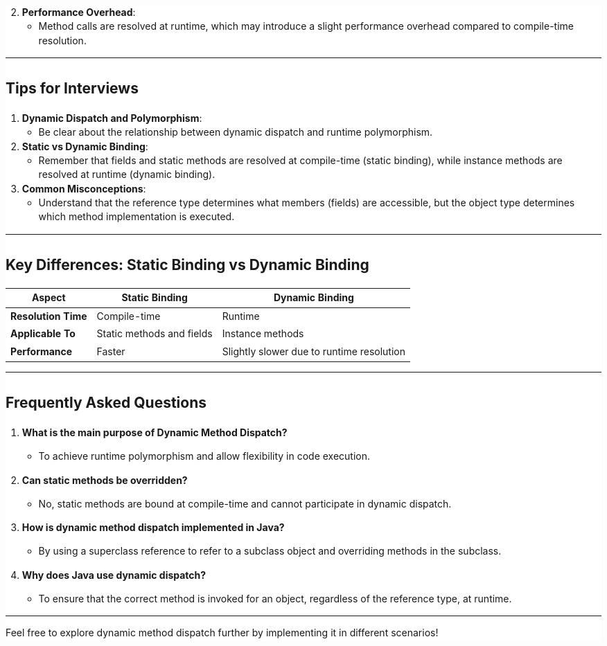 2. **Performance Overhead**:
   - Method calls are resolved at runtime, which may introduce a slight performance overhead compared to compile-time resolution.

---

## **Tips for Interviews**
1. **Dynamic Dispatch and Polymorphism**:
   - Be clear about the relationship between dynamic dispatch and runtime polymorphism.
2. **Static vs Dynamic Binding**:
   - Remember that fields and static methods are resolved at compile-time (static binding), while instance methods are resolved at runtime (dynamic binding).
3. **Common Misconceptions**:
   - Understand that the reference type determines what members (fields) are accessible, but the object type determines which method implementation is executed.

---

## **Key Differences: Static Binding vs Dynamic Binding**
| **Aspect**          | **Static Binding**                  | **Dynamic Binding**              |
|---------------------|------------------------------------|----------------------------------|
| **Resolution Time** | Compile-time                      | Runtime                          |
| **Applicable To**   | Static methods and fields         | Instance methods                 |
| **Performance**     | Faster                            | Slightly slower due to runtime resolution |

---

## **Frequently Asked Questions**

1. **What is the main purpose of Dynamic Method Dispatch?**
   - To achieve runtime polymorphism and allow flexibility in code execution.

2. **Can static methods be overridden?**
   - No, static methods are bound at compile-time and cannot participate in dynamic dispatch.

3. **How is dynamic method dispatch implemented in Java?**
   - By using a superclass reference to refer to a subclass object and overriding methods in the subclass.

4. **Why does Java use dynamic dispatch?**
   - To ensure that the correct method is invoked for an object, regardless of the reference type, at runtime.

---

Feel free to explore dynamic method dispatch further by implementing it in different scenarios!
